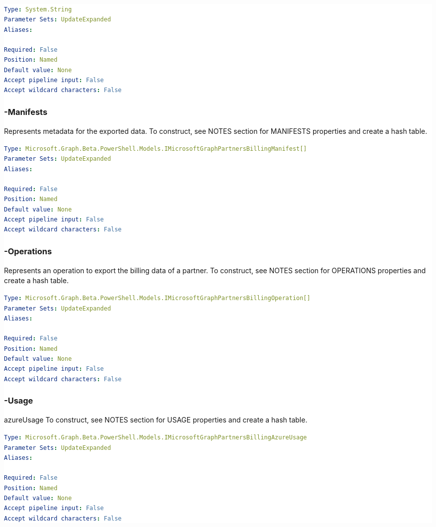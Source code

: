 ```yaml
Type: System.String
Parameter Sets: UpdateExpanded
Aliases:

Required: False
Position: Named
Default value: None
Accept pipeline input: False
Accept wildcard characters: False
```

### -Manifests
Represents metadata for the exported data.
To construct, see NOTES section for MANIFESTS properties and create a hash table.

```yaml
Type: Microsoft.Graph.Beta.PowerShell.Models.IMicrosoftGraphPartnersBillingManifest[]
Parameter Sets: UpdateExpanded
Aliases:

Required: False
Position: Named
Default value: None
Accept pipeline input: False
Accept wildcard characters: False
```

### -Operations
Represents an operation to export the billing data of a partner.
To construct, see NOTES section for OPERATIONS properties and create a hash table.

```yaml
Type: Microsoft.Graph.Beta.PowerShell.Models.IMicrosoftGraphPartnersBillingOperation[]
Parameter Sets: UpdateExpanded
Aliases:

Required: False
Position: Named
Default value: None
Accept pipeline input: False
Accept wildcard characters: False
```

### -Usage
azureUsage
To construct, see NOTES section for USAGE properties and create a hash table.

```yaml
Type: Microsoft.Graph.Beta.PowerShell.Models.IMicrosoftGraphPartnersBillingAzureUsage
Parameter Sets: UpdateExpanded
Aliases:

Required: False
Position: Named
Default value: None
Accept pipeline input: False
Accept wildcard characters: False
```
